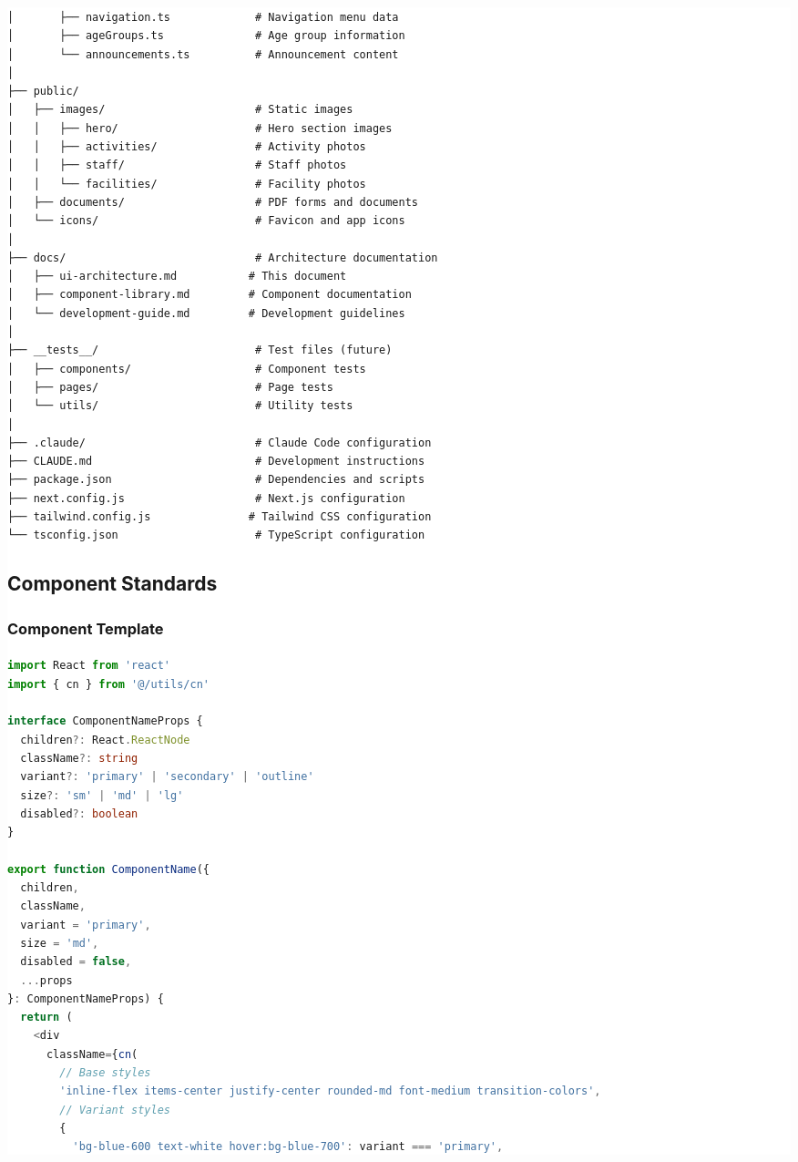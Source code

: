 ```
│       ├── navigation.ts             # Navigation menu data
│       ├── ageGroups.ts              # Age group information
│       └── announcements.ts          # Announcement content
│
├── public/
│   ├── images/                       # Static images
│   │   ├── hero/                     # Hero section images
│   │   ├── activities/               # Activity photos
│   │   ├── staff/                    # Staff photos
│   │   └── facilities/               # Facility photos
│   ├── documents/                    # PDF forms and documents
│   └── icons/                        # Favicon and app icons
│
├── docs/                             # Architecture documentation
│   ├── ui-architecture.md           # This document
│   ├── component-library.md         # Component documentation
│   └── development-guide.md         # Development guidelines
│
├── __tests__/                        # Test files (future)
│   ├── components/                   # Component tests
│   ├── pages/                        # Page tests
│   └── utils/                        # Utility tests
│
├── .claude/                          # Claude Code configuration
├── CLAUDE.md                         # Development instructions
├── package.json                      # Dependencies and scripts
├── next.config.js                    # Next.js configuration
├── tailwind.config.js               # Tailwind CSS configuration
└── tsconfig.json                     # TypeScript configuration
```

## Component Standards

### Component Template

```typescript
import React from 'react'
import { cn } from '@/utils/cn'

interface ComponentNameProps {
  children?: React.ReactNode
  className?: string
  variant?: 'primary' | 'secondary' | 'outline'
  size?: 'sm' | 'md' | 'lg'
  disabled?: boolean
}

export function ComponentName({ 
  children,
  className,
  variant = 'primary',
  size = 'md',
  disabled = false,
  ...props 
}: ComponentNameProps) {
  return (
    <div 
      className={cn(
        // Base styles
        'inline-flex items-center justify-center rounded-md font-medium transition-colors',
        // Variant styles
        {
          'bg-blue-600 text-white hover:bg-blue-700': variant === 'primary',
```